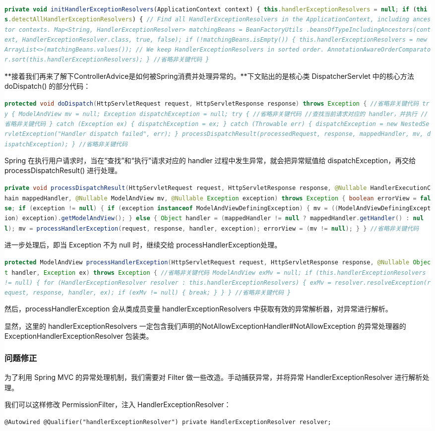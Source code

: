 ```typescript
private void initHandlerExceptionResolvers(ApplicationContext context) { this.handlerExceptionResolvers = null; if (this.detectAllHandlerExceptionResolvers) { // Find all HandlerExceptionResolvers in the ApplicationContext, including ancestor contexts. Map<String, HandlerExceptionResolver> matchingBeans = BeanFactoryUtils .beansOfTypeIncludingAncestors(context, HandlerExceptionResolver.class, true, false); if (!matchingBeans.isEmpty()) { this.handlerExceptionResolvers = new ArrayList<>(matchingBeans.values()); // We keep HandlerExceptionResolvers in sorted order. AnnotationAwareOrderComparator.sort(this.handlerExceptionResolvers); } //省略非关键代码 }
```

**接着我们再来了解下ControllerAdvice是如何被Spring消费并处理异常的。**下文贴出的是核心类 DispatcherServlet 中的核心方法 doDispatch() 的部分代码：

```java
protected void doDispatch(HttpServletRequest request, HttpServletResponse response) throws Exception { //省略非关键代码 try { ModelAndView mv = null; Exception dispatchException = null; try { //省略非关键代码 //查找当前请求对应的 handler，并执行 //省略非关键代码 } catch (Exception ex) { dispatchException = ex; } catch (Throwable err) { dispatchException = new NestedServletException("Handler dispatch failed", err); } processDispatchResult(processedRequest, response, mappedHandler, mv, dispatchException); } //省略非关键代码
```

Spring 在执行用户请求时，当在“查找”和“执行”请求对应的 handler 过程中发生异常，就会把异常赋值给 dispatchException，再交给 processDispatchResult() 进行处理。

```java
private void processDispatchResult(HttpServletRequest request, HttpServletResponse response, @Nullable HandlerExecutionChain mappedHandler, @Nullable ModelAndView mv, @Nullable Exception exception) throws Exception { boolean errorView = false; if (exception != null) { if (exception instanceof ModelAndViewDefiningException) { mv = ((ModelAndViewDefiningException) exception).getModelAndView(); } else { Object handler = (mappedHandler != null ? mappedHandler.getHandler() : null); mv = processHandlerException(request, response, handler, exception); errorView = (mv != null); } } //省略非关键代码
```

进一步处理后，即当 Exception 不为 null 时，继续交给 processHandlerException处理。

```java
protected ModelAndView processHandlerException(HttpServletRequest request, HttpServletResponse response, @Nullable Object handler, Exception ex) throws Exception { //省略非关键代码 ModelAndView exMv = null; if (this.handlerExceptionResolvers != null) { for (HandlerExceptionResolver resolver : this.handlerExceptionResolvers) { exMv = resolver.resolveException(request, response, handler, ex); if (exMv != null) { break; } } } //省略非关键代码 }
```

然后，processHandlerException 会从类成员变量 handlerExceptionResolvers 中获取有效的异常解析器，对异常进行解析。

显然，这里的 handlerExceptionResolvers 一定包含我们声明的NotAllowExceptionHandler#NotAllowException 的异常处理器的 ExceptionHandlerExceptionResolver 包装类。

### 问题修正

为了利用 Spring MVC 的异常处理机制，我们需要对 Filter 做一些改造。手动捕获异常，并将异常 HandlerExceptionResolver 进行解析处理。

我们可以这样修改 PermissionFilter，注入 HandlerExceptionResolver：

```less
@Autowired @Qualifier("handlerExceptionResolver") private HandlerExceptionResolver resolver;
```

